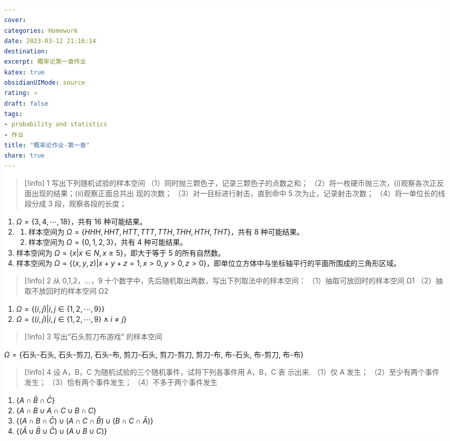 ```yaml
---
cover: 
categories: Homework
date: 2023-03-12 21:16:14
destination: 
excerpt: 概率论第一章作业
katex: true
obsidianUIMode: source
rating: ⭐
draft: false
tags:  
- probability and statistics
- 作业
title: "概率论作业-第一章"
share: true
---
```


> [!info] 1
> 写出下列随机试验的样本空间
> （1）同时抛三颗色子，记录三颗色子的点数之和； 
> （2）将一枚硬币抛三次，(i)观察各次正反面出现的结果；(ii)观察正面总共出 现的次数； 
> （3）对一目标进行射击，直到命中 5 次为止，记录射击次数； 
> （4）将一单位长的线段分成 3 段，观察各段的长度；

1. $\Omega= \{3, 4, \cdots, 18\}$，共有 16 种可能结果。
2. 
    1. 样本空间为 $\Omega=\{HHH, HHT, HTT, TTT, TTH, THH, HTH, THT\}$，共有 8 种可能结果。
    2. 样本空间为 $\Omega=\{0, 1, 2, 3\}$，共有 4 种可能结果。 
3. 样本空间为 $\Omega=\{x |x \in N,  x \ge 5\}$，即大于等于 5 的所有自然数。
4. 样本空间为 $\Omega=\{(x,y,z)|x+y+z=1,x>0,y>0,z>0\}$，即单位立方体中与坐标轴平行的平面所围成的三角形区域。


> [!info] 2
> 从 0,1,2，…，9 十个数字中，先后随机取出两数，写出下列取法中的样本空间：
> （1）抽取可放回时的样本空间 Ω1
> （2）抽取不放回时的样本空间 Ω2
1. $\Omega=\{(i, j) |i, j \in\{1,2,\cdots, 9\}\}$ 
2. $\Omega=\{(i, j) |i, j \in\{1,2,\cdots, 9\}\wedge i \neq j\}$ 
> [!info] 3
> 写出“石头剪刀布游戏” 的样本空间

$\Omega= \{\text{石头-石头, 石头-剪刀, 石头-布, 剪刀-石头, 剪刀-剪刀, 剪刀-布, 布-石头, 布-剪刀, 布-布}\}$ 

> [!info] 4
>设 A，B，C 为随机试验的三个随机事件，试将下列各事件用 A，B，C 表 示出来. 
>（1）仅 A 发生； 
>（2）至少有两个事件发生； 
>（3）恰有两个事件发生；
>（4）不多于两个事件发生

1. $\{A\cap \bar{B}\cap \bar{C} \}$
2. $\{A\cap B \cup A \cap C \cup B \cap C \}$
3. $\{(A\cap B \cap \bar{C}) \cup (A \cap C \cap \bar{B}) \cup (B \cap C \cap \bar{A}) \}$ 
4. $\{ (\bar{A} \cup \bar{B} \cup \bar{C}) \cup (A \cup B \cup C) \}$

